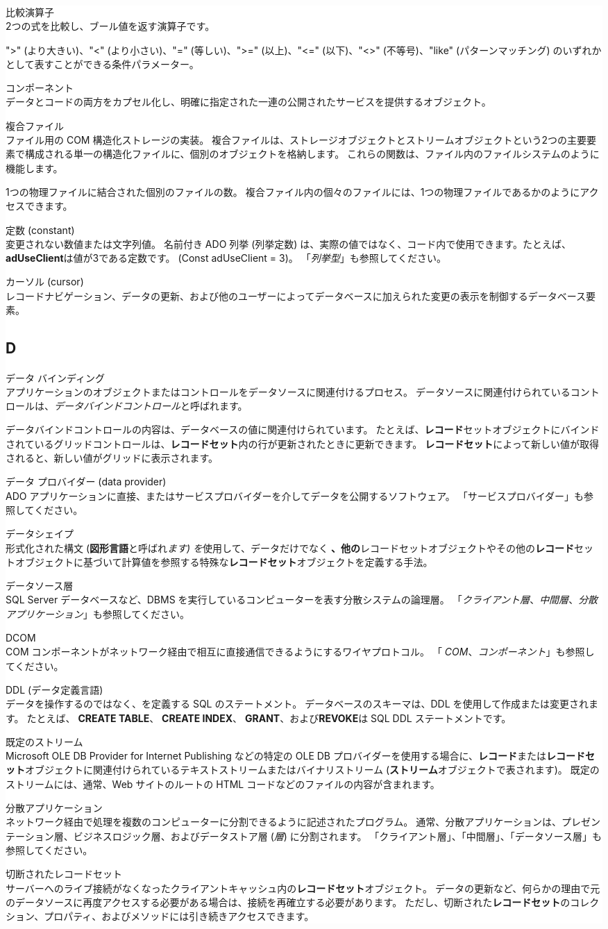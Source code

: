  比較演算子  
 2つの式を比較し、ブール値を返す演算子です。  
  
 ">" (より大きい)、"\<" (より小さい)、"=" (等しい)、">=" (以上)、"<=" (以下)、"<>" (不等号)、"like" (パターンマッチング) のいずれかとして表すことができる条件パラメーター。  
  
 コンポーネント  
 データとコードの両方をカプセル化し、明確に指定された一連の公開されたサービスを提供するオブジェクト。  
  
 複合ファイル  
 ファイル用の COM 構造化ストレージの実装。 複合ファイルは、ストレージオブジェクトとストリームオブジェクトという2つの主要要素で構成される単一の構造化ファイルに、個別のオブジェクトを格納します。 これらの関数は、ファイル内のファイルシステムのように機能します。  
  
 1つの物理ファイルに結合された個別のファイルの数。 複合ファイル内の個々のファイルには、1つの物理ファイルであるかのようにアクセスできます。  
  
 定数 (constant)  
 変更されない数値または文字列値。 名前付き ADO 列挙 (列挙定数) は、実際の値ではなく、コード内で使用できます。たとえば、 **adUseClient**は値が3である定数です。 (Const adUseClient = 3)。 「*列挙型*」も参照してください。  
  
 カーソル (cursor)  
 レコードナビゲーション、データの更新、および他のユーザーによってデータベースに加えられた変更の表示を制御するデータベース要素。  
  
## <a name="d"></a>D  
 データ バインディング  
 アプリケーションのオブジェクトまたはコントロールをデータソースに関連付けるプロセス。 データソースに関連付けられているコントロールは、*データバインドコントロール*と呼ばれます。  
  
 データバインドコントロールの内容は、データベースの値に関連付けられています。 たとえば、**レコード**セットオブジェクトにバインドされているグリッドコントロールは、**レコードセット**内の行が更新されたときに更新できます。 **レコードセット**によって新しい値が取得されると、新しい値がグリッドに表示されます。  
  
 データ プロバイダー (data provider)  
 ADO アプリケーションに直接、またはサービスプロバイダーを介してデータを公開するソフトウェア。 「サービスプロバイダー」も参照してください。  
  
 データシェイプ  
 形式化された構文 (**図形言語**と呼ばれ*ます) を*使用して、データだけでなく **、他の**レコードセットオブジェクトやその他の**レコード**セットオブジェクトに基づいて計算値を参照する特殊な**レコードセット**オブジェクトを定義する手法。  
  
 データソース層  
 SQL Server データベースなど、DBMS を実行しているコンピューターを表す分散システムの論理層。 「*クライアント層*、*中間層*、*分散アプリケーション*」も参照してください。  
  
 DCOM  
 COM コンポーネントがネットワーク経由で相互に直接通信できるようにするワイヤプロトコル。 「 *COM*、*コンポーネント*」も参照してください。  
  
 DDL (データ定義言語)  
 データを操作するのではなく、を定義する SQL のステートメント。 データベースのスキーマは、DDL を使用して作成または変更されます。 たとえば、 **CREATE TABLE**、 **CREATE INDEX**、 **GRANT**、および**REVOKE**は SQL DDL ステートメントです。  
  
 既定のストリーム  
 Microsoft OLE DB Provider for Internet Publishing などの特定の OLE DB プロバイダーを使用する場合に、**レコード**または**レコードセット**オブジェクトに関連付けられているテキストストリームまたはバイナリストリーム (**ストリーム**オブジェクトで表されます)。 既定のストリームには、通常、Web サイトのルートの HTML コードなどのファイルの内容が含まれます。  
  
 分散アプリケーション  
 ネットワーク経由で処理を複数のコンピューターに分割できるように記述されたプログラム。 通常、分散アプリケーションは、プレゼンテーション層、ビジネスロジック層、およびデータストア層 (*層*) に分割されます。 「クライアント層」、「中間層」、「データソース層」も参照してください。  
  
 切断されたレコードセット  
 サーバーへのライブ接続がなくなったクライアントキャッシュ内の**レコードセット**オブジェクト。 データの更新など、何らかの理由で元のデータソースに再度アクセスする必要がある場合は、接続を再確立する必要があります。 ただし、切断された**レコードセット**のコレクション、プロパティ、およびメソッドには引き続きアクセスできます。  
  